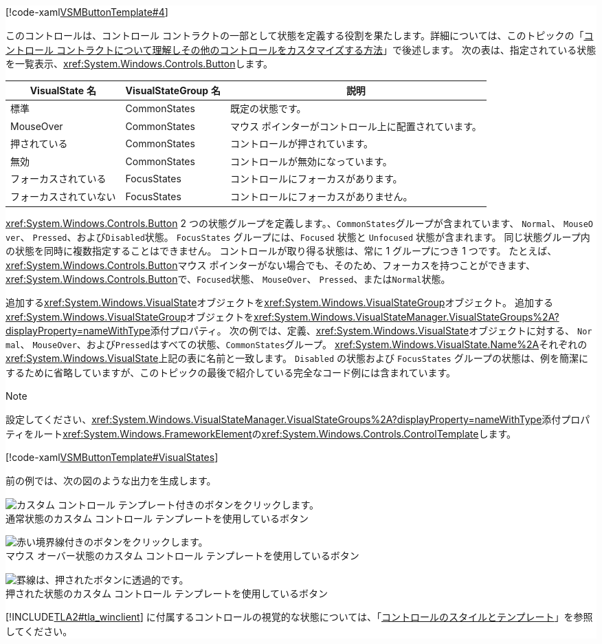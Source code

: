  [!code-xaml[VSMButtonTemplate#4](../../../../samples/snippets/csharp/VS_Snippets_Wpf/vsmbuttontemplate/csharp/skinnedbutton.xaml#4)]  
  
 このコントロールは、コントロール コントラクトの一部として状態を定義する役割を果たします。詳細については、このトピックの「[コントロール コントラクトについて理解しその他のコントロールをカスタマイズする方法](#customizing_other_controls_by_understanding_the_control_contract)」で後述します。 次の表は、指定されている状態を一覧表示、<xref:System.Windows.Controls.Button>します。  
  
|VisualState 名|VisualStateGroup 名|説明|  
|----------------------|---------------------------|-----------------|  
|標準|CommonStates|既定の状態です。|  
|MouseOver|CommonStates|マウス ポインターがコントロール上に配置されています。|  
|押されている|CommonStates|コントロールが押されています。|  
|無効|CommonStates|コントロールが無効になっています。|  
|フォーカスされている|FocusStates|コントロールにフォーカスがあります。|  
|フォーカスされていない|FocusStates|コントロールにフォーカスがありません。|  
  
 <xref:System.Windows.Controls.Button> 2 つの状態グループを定義します。、`CommonStates`グループが含まれています、 `Normal`、 `MouseOver`、 `Pressed`、および`Disabled`状態。 `FocusStates` グループには、`Focused` 状態と `Unfocused` 状態が含まれます。 同じ状態グループ内の状態を同時に複数指定することはできません。 コントロールが取り得る状態は、常に 1 グループにつき 1 つです。 たとえば、<xref:System.Windows.Controls.Button>マウス ポインターがない場合でも、そのため、フォーカスを持つことができます、<xref:System.Windows.Controls.Button>で、`Focused`状態、 `MouseOver`、 `Pressed`、または`Normal`状態。  
  
 追加する<xref:System.Windows.VisualState>オブジェクトを<xref:System.Windows.VisualStateGroup>オブジェクト。 追加する<xref:System.Windows.VisualStateGroup>オブジェクトを<xref:System.Windows.VisualStateManager.VisualStateGroups%2A?displayProperty=nameWithType>添付プロパティ。 次の例では、定義、<xref:System.Windows.VisualState>オブジェクトに対する、 `Normal`、 `MouseOver`、および`Pressed`はすべての状態、`CommonStates`グループ。 <xref:System.Windows.VisualState.Name%2A>それぞれの<xref:System.Windows.VisualState>上記の表に名前と一致します。 `Disabled` の状態および `FocusStates` グループの状態は、例を簡潔にするために省略していますが、このトピックの最後で紹介している完全なコード例には含まれています。  
  
> [!NOTE]
>  設定してください、<xref:System.Windows.VisualStateManager.VisualStateGroups%2A?displayProperty=nameWithType>添付プロパティをルート<xref:System.Windows.FrameworkElement>の<xref:System.Windows.Controls.ControlTemplate>します。  
  
 [!code-xaml[VSMButtonTemplate#VisualStates](../../../../samples/snippets/csharp/VS_Snippets_Wpf/vsmbuttontemplate/csharp/buttonstages.xaml#visualstates)]  
  
 前の例では、次の図のような出力を生成します。  
  
 ![カスタム コントロール テンプレート付きのボタンをクリックします。](../../../../docs/framework/wpf/controls/media/ndp-buttonnormal.png "NDP_ButtonNormal")  
通常状態のカスタム コントロール テンプレートを使用しているボタン  
  
 ![赤い境界線付きのボタンをクリックします。](../../../../docs/framework/wpf/controls/media/ndp-buttonmouseover.png "NDP_ButtonMouseOver")  
マウス オーバー状態のカスタム コントロール テンプレートを使用しているボタン  
  
 ![罫線は、押されたボタンに透過的です。](../../../../docs/framework/wpf/controls/media/ndp-buttonpressed.png "NDP_ButtonPressed")  
押された状態のカスタム コントロール テンプレートを使用しているボタン  
  
 [!INCLUDE[TLA2#tla_winclient](../../../../includes/tla2sharptla-winclient-md.md)] に付属するコントロールの視覚的な状態については、「[コントロールのスタイルとテンプレート](../../../../docs/framework/wpf/controls/control-styles-and-templates.md)」を参照してください。  
  